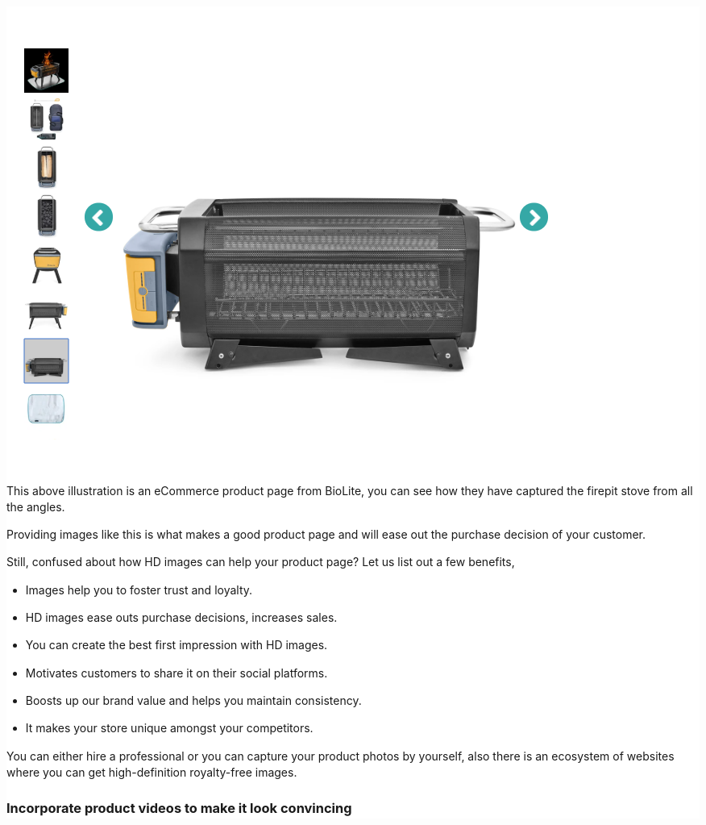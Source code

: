 ![](../images/best-proven-steps-to-build-highly-converting-product-page/1-add-images.png)

<br>

This above illustration is an eCommerce product page from BioLite, you can see how they have captured the firepit stove from all the angles.

Providing images like this is what makes a good product page and will ease out the purchase decision of your customer.

Still, confused about how HD images can help your product page? Let us list out a few benefits,

-   Images help you to foster trust and loyalty.
    
-   HD images ease outs purchase decisions, increases sales.
    
-   You can create the best first impression with HD images.
    
-   Motivates customers to share it on their social platforms.
    
-   Boosts up our brand value and helps you maintain consistency.
   
-   It makes your store unique amongst your competitors.
  
You can either hire a professional or you can capture your product photos by yourself, also there is an ecosystem of websites where you can get high-definition <link-text url="https://unsplash.com/" target="_blank" rel="noopener nofollow">royalty-free images</link-text>.

### Incorporate product videos to make it look convincing
